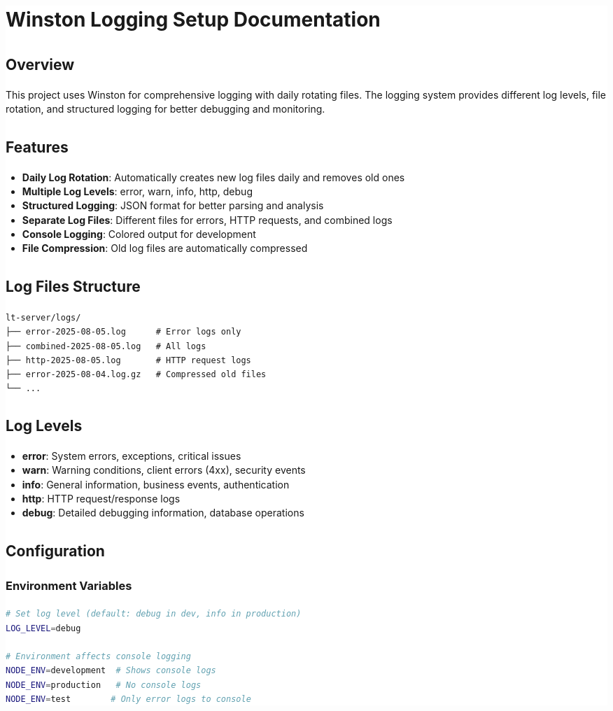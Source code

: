 # Winston Logging Setup Documentation

## Overview

This project uses Winston for comprehensive logging with daily rotating files. The logging system provides different log levels, file rotation, and structured logging for better debugging and monitoring.

## Features

- **Daily Log Rotation**: Automatically creates new log files daily and removes old ones
- **Multiple Log Levels**: error, warn, info, http, debug
- **Structured Logging**: JSON format for better parsing and analysis
- **Separate Log Files**: Different files for errors, HTTP requests, and combined logs
- **Console Logging**: Colored output for development
- **File Compression**: Old log files are automatically compressed

## Log Files Structure

```
lt-server/logs/
├── error-2025-08-05.log      # Error logs only
├── combined-2025-08-05.log   # All logs
├── http-2025-08-05.log       # HTTP request logs
├── error-2025-08-04.log.gz   # Compressed old files
└── ...
```

## Log Levels

- **error**: System errors, exceptions, critical issues
- **warn**: Warning conditions, client errors (4xx), security events
- **info**: General information, business events, authentication
- **http**: HTTP request/response logs
- **debug**: Detailed debugging information, database operations

## Configuration

### Environment Variables

```bash
# Set log level (default: debug in dev, info in production)
LOG_LEVEL=debug

# Environment affects console logging
NODE_ENV=development  # Shows console logs
NODE_ENV=production   # No console logs
NODE_ENV=test        # Only error logs to console
```
